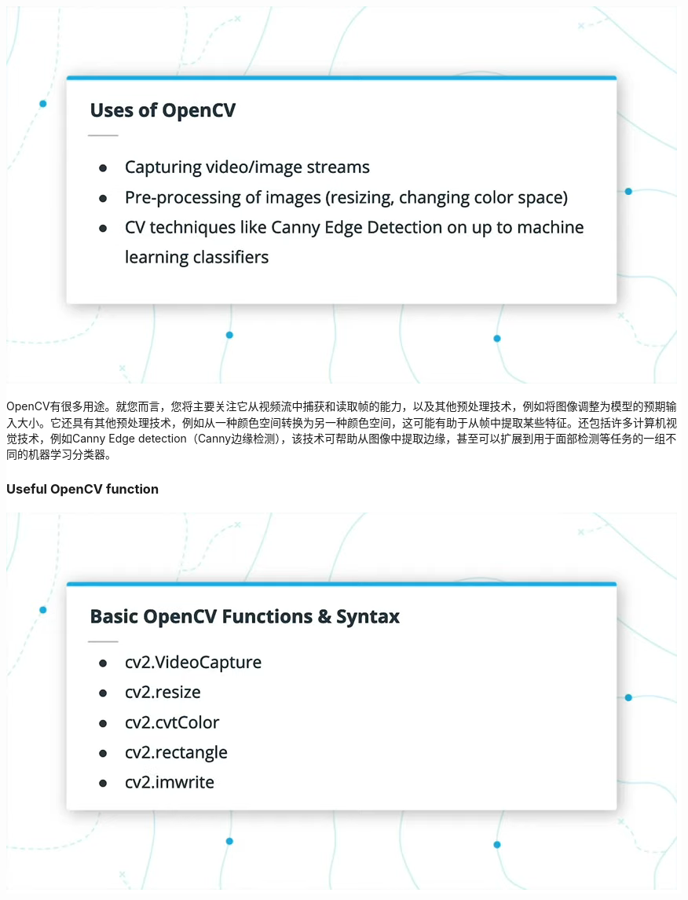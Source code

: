 ![](./images/5-2.png)

OpenCV有很多用途。就您而言，您将主要关注它从视频流中捕获和读取帧的能力，以及其他预处理技术，例如将图像调整为模型的预期输入大小。它还具有其他预处理技术，例如从一种颜色空间转换为另一种颜色空间，这可能有助于从帧中提取某些特征。还包括许多计算机视觉技术，例如Canny Edge detection（Canny边缘检测），该技术可帮助从图像中提取边缘，甚至可以扩展到用于面部检测等任务的一组不同的机器学习分类器。

### Useful OpenCV function

![](./images/5-3.png)
